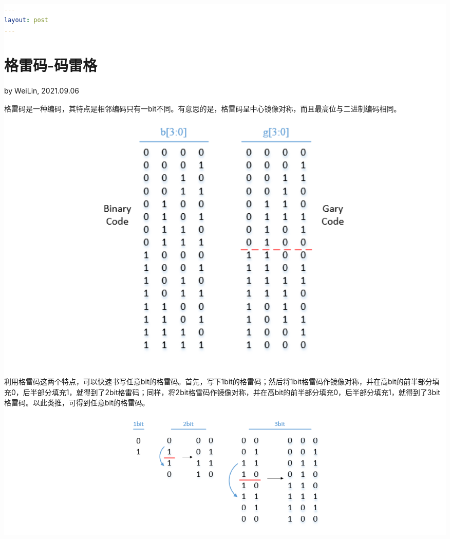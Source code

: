 ```yaml
---
layout: post
---
```


# 格雷码-码雷格
by WeiLin, 2021.09.06

格雷码是一种编码，其特点是相邻编码只有一bit不同。有意思的是，格雷码呈中心镜像对称，而且最高位与二进制编码相同。

<center><img src="image/210906_Gray1.png" width="60%"></center>

利用格雷码这两个特点，可以快速书写任意bit的格雷码。首先，写下1bit的格雷码；然后将1bit格雷码作镜像对称，并在高bit的前半部分填充0，后半部分填充1，就得到了2bit格雷码；同样，将2bit格雷码作镜像对称，并在高bit的前半部分填充0，后半部分填充1，就得到了3bit格雷码。以此类推，可得到任意bit的格雷码。

<center><img src="image/210906_Gray2.png" width="60%"></center>
